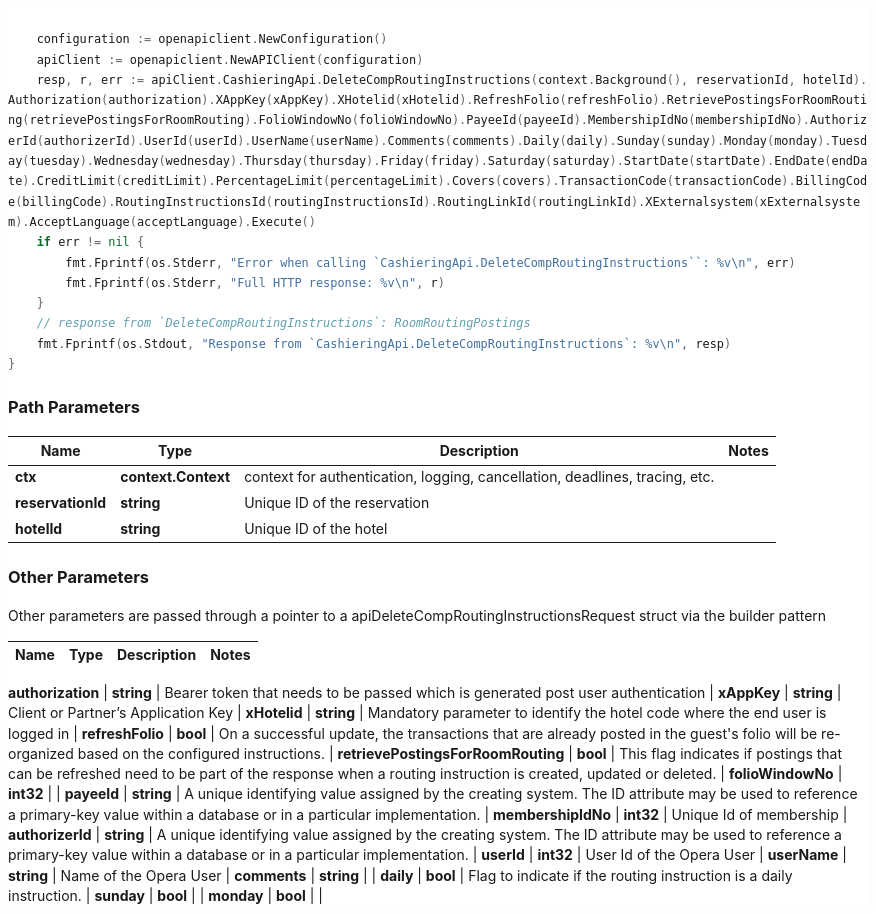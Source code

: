 ```go

    configuration := openapiclient.NewConfiguration()
    apiClient := openapiclient.NewAPIClient(configuration)
    resp, r, err := apiClient.CashieringApi.DeleteCompRoutingInstructions(context.Background(), reservationId, hotelId).Authorization(authorization).XAppKey(xAppKey).XHotelid(xHotelid).RefreshFolio(refreshFolio).RetrievePostingsForRoomRouting(retrievePostingsForRoomRouting).FolioWindowNo(folioWindowNo).PayeeId(payeeId).MembershipIdNo(membershipIdNo).AuthorizerId(authorizerId).UserId(userId).UserName(userName).Comments(comments).Daily(daily).Sunday(sunday).Monday(monday).Tuesday(tuesday).Wednesday(wednesday).Thursday(thursday).Friday(friday).Saturday(saturday).StartDate(startDate).EndDate(endDate).CreditLimit(creditLimit).PercentageLimit(percentageLimit).Covers(covers).TransactionCode(transactionCode).BillingCode(billingCode).RoutingInstructionsId(routingInstructionsId).RoutingLinkId(routingLinkId).XExternalsystem(xExternalsystem).AcceptLanguage(acceptLanguage).Execute()
    if err != nil {
        fmt.Fprintf(os.Stderr, "Error when calling `CashieringApi.DeleteCompRoutingInstructions``: %v\n", err)
        fmt.Fprintf(os.Stderr, "Full HTTP response: %v\n", r)
    }
    // response from `DeleteCompRoutingInstructions`: RoomRoutingPostings
    fmt.Fprintf(os.Stdout, "Response from `CashieringApi.DeleteCompRoutingInstructions`: %v\n", resp)
}
```

### Path Parameters


Name | Type | Description  | Notes
------------- | ------------- | ------------- | -------------
**ctx** | **context.Context** | context for authentication, logging, cancellation, deadlines, tracing, etc.
**reservationId** | **string** | Unique ID of the reservation | 
**hotelId** | **string** | Unique ID of the hotel | 

### Other Parameters

Other parameters are passed through a pointer to a apiDeleteCompRoutingInstructionsRequest struct via the builder pattern


Name | Type | Description  | Notes
------------- | ------------- | ------------- | -------------


 **authorization** | **string** | Bearer token that needs to be passed which is generated post user authentication | 
 **xAppKey** | **string** | Client or Partner’s Application Key | 
 **xHotelid** | **string** | Mandatory parameter to identify the hotel code where the end user is logged in | 
 **refreshFolio** | **bool** | On a successful update, the transactions that are already posted in the guest&#39;s folio will be re-organized based on the configured instructions. | 
 **retrievePostingsForRoomRouting** | **bool** | This flag indicates if postings that can be refreshed need to be part of the response when a routing instruction is created, updated or deleted. | 
 **folioWindowNo** | **int32** |  | 
 **payeeId** | **string** | A unique identifying value assigned by the creating system. The ID attribute may be used to reference a primary-key value within a database or in a particular implementation. | 
 **membershipIdNo** | **int32** | Unique Id of membership | 
 **authorizerId** | **string** | A unique identifying value assigned by the creating system. The ID attribute may be used to reference a primary-key value within a database or in a particular implementation. | 
 **userId** | **int32** | User Id of the Opera User | 
 **userName** | **string** | Name of the Opera User | 
 **comments** | **string** |  | 
 **daily** | **bool** | Flag to indicate if the routing instruction is a daily instruction. | 
 **sunday** | **bool** |  | 
 **monday** | **bool** |  | 